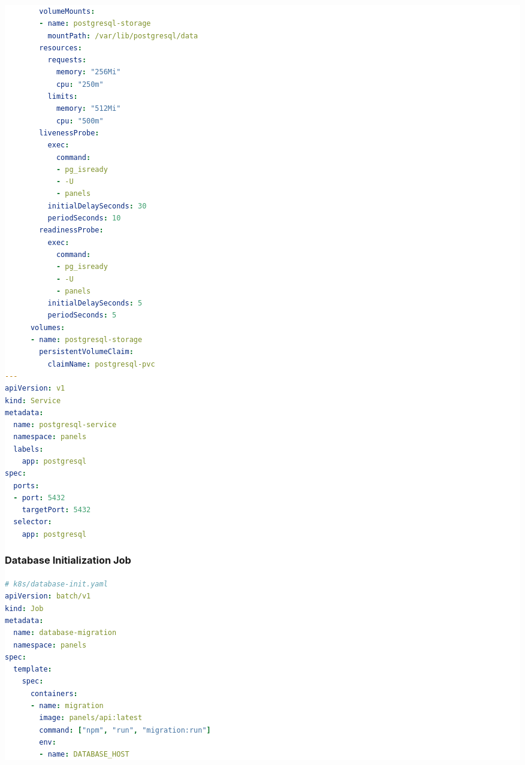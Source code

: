 ```yaml
        volumeMounts:
        - name: postgresql-storage
          mountPath: /var/lib/postgresql/data
        resources:
          requests:
            memory: "256Mi"
            cpu: "250m"
          limits:
            memory: "512Mi"
            cpu: "500m"
        livenessProbe:
          exec:
            command:
            - pg_isready
            - -U
            - panels
          initialDelaySeconds: 30
          periodSeconds: 10
        readinessProbe:
          exec:
            command:
            - pg_isready
            - -U
            - panels
          initialDelaySeconds: 5
          periodSeconds: 5
      volumes:
      - name: postgresql-storage
        persistentVolumeClaim:
          claimName: postgresql-pvc
---
apiVersion: v1
kind: Service
metadata:
  name: postgresql-service
  namespace: panels
  labels:
    app: postgresql
spec:
  ports:
  - port: 5432
    targetPort: 5432
  selector:
    app: postgresql
```

### Database Initialization Job
```yaml
# k8s/database-init.yaml
apiVersion: batch/v1
kind: Job
metadata:
  name: database-migration
  namespace: panels
spec:
  template:
    spec:
      containers:
      - name: migration
        image: panels/api:latest
        command: ["npm", "run", "migration:run"]
        env:
        - name: DATABASE_HOST
```